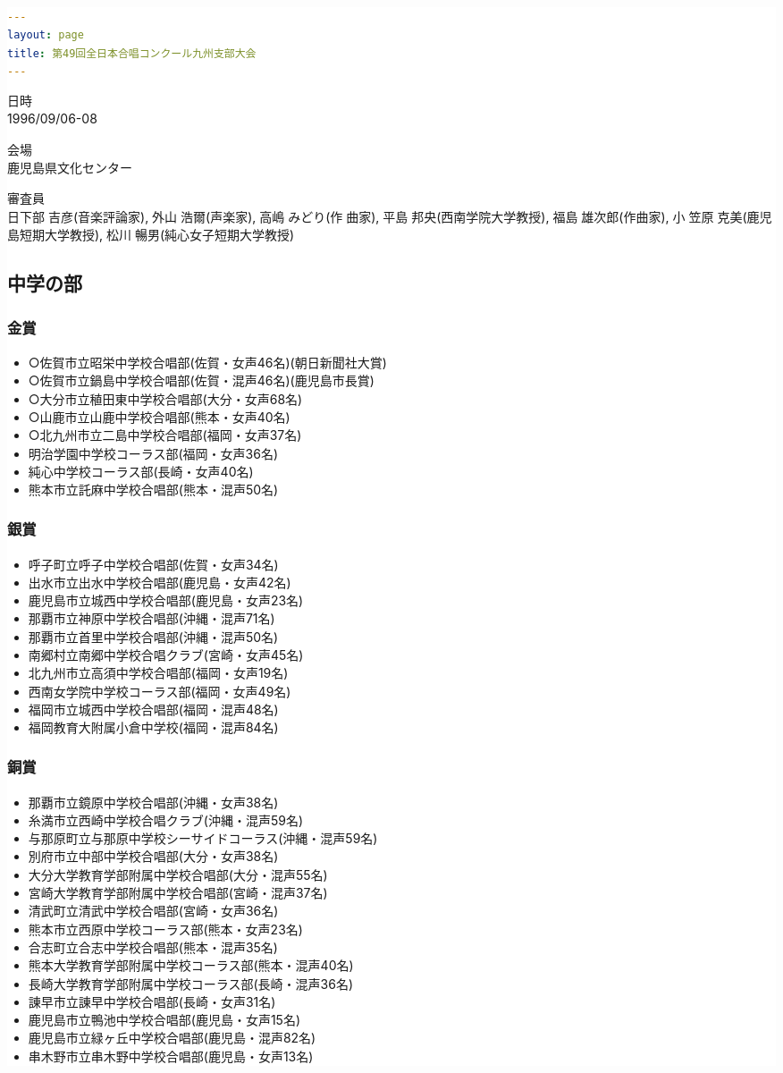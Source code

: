 ```yaml
---
layout: page
title: 第49回全日本合唱コンクール九州支部大会
---
```

 日時  
1996/09/06-08

 会場  
鹿児島県文化センター

 審査員  
日下部 吉彦(音楽評論家), 外山 浩爾(声楽家), 高嶋 みどり(作 曲家), 平島 邦央(西南学院大学教授), 福島 雄次郎(作曲家),
小 笠原 克美(鹿児島短期大学教授), 松川 暢男(純心女子短期大学教授)

中学の部
--------

### 金賞

-   ○佐賀市立昭栄中学校合唱部(佐賀・女声46名)(朝日新聞社大賞)
-   ○佐賀市立鍋島中学校合唱部(佐賀・混声46名)(鹿児島市長賞)
-   ○大分市立稙田東中学校合唱部(大分・女声68名)
-   ○山鹿市立山鹿中学校合唱部(熊本・女声40名)
-   ○北九州市立二島中学校合唱部(福岡・女声37名)
-   明治学園中学校コーラス部(福岡・女声36名)
-   純心中学校コーラス部(長崎・女声40名)
-   熊本市立託麻中学校合唱部(熊本・混声50名)

### 銀賞

-   呼子町立呼子中学校合唱部(佐賀・女声34名)
-   出水市立出水中学校合唱部(鹿児島・女声42名)
-   鹿児島市立城西中学校合唱部(鹿児島・女声23名)
-   那覇市立神原中学校合唱部(沖縄・混声71名)
-   那覇市立首里中学校合唱部(沖縄・混声50名)
-   南郷村立南郷中学校合唱クラブ(宮崎・女声45名)
-   北九州市立高須中学校合唱部(福岡・女声19名)
-   西南女学院中学校コーラス部(福岡・女声49名)
-   福岡市立城西中学校合唱部(福岡・混声48名)
-   福岡教育大附属小倉中学校(福岡・混声84名)

### 銅賞

-   那覇市立鏡原中学校合唱部(沖縄・女声38名)
-   糸満市立西崎中学校合唱クラブ(沖縄・混声59名)
-   与那原町立与那原中学校シーサイドコーラス(沖縄・混声59名)
-   別府市立中部中学校合唱部(大分・女声38名)
-   大分大学教育学部附属中学校合唱部(大分・混声55名)
-   宮崎大学教育学部附属中学校合唱部(宮崎・混声37名)
-   清武町立清武中学校合唱部(宮崎・女声36名)
-   熊本市立西原中学校コーラス部(熊本・女声23名)
-   合志町立合志中学校合唱部(熊本・混声35名)
-   熊本大学教育学部附属中学校コーラス部(熊本・混声40名)
-   長崎大学教育学部附属中学校コーラス部(長崎・混声36名)
-   諌早市立諌早中学校合唱部(長崎・女声31名)
-   鹿児島市立鴨池中学校合唱部(鹿児島・女声15名)
-   鹿児島市立緑ヶ丘中学校合唱部(鹿児島・混声82名)
-   串木野市立串木野中学校合唱部(鹿児島・女声13名)
